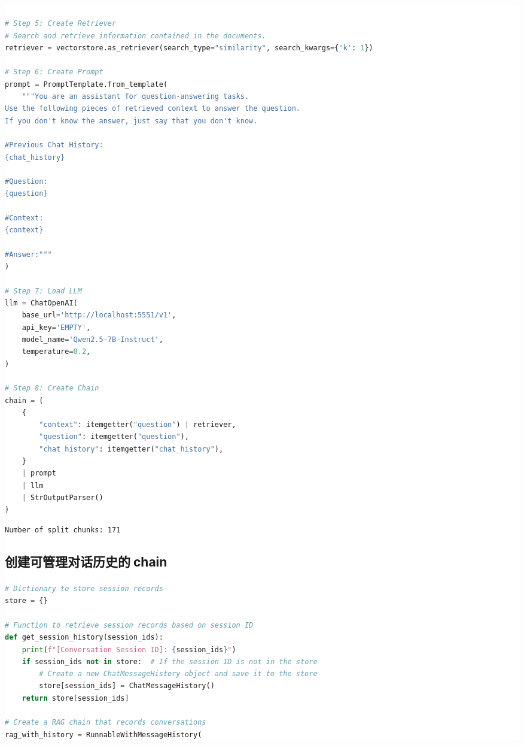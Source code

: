 ```python

# Step 5: Create Retriever
# Search and retrieve information contained in the documents.
retriever = vectorstore.as_retriever(search_type="similarity", search_kwargs={'k': 1})

# Step 6: Create Prompt
prompt = PromptTemplate.from_template(
    """You are an assistant for question-answering tasks. 
Use the following pieces of retrieved context to answer the question. 
If you don't know the answer, just say that you don't know.

#Previous Chat History:
{chat_history}

#Question: 
{question} 

#Context: 
{context} 

#Answer:"""
)

# Step 7: Load LLM
llm = ChatOpenAI(
	base_url='http://localhost:5551/v1',
	api_key='EMPTY',
	model_name='Qwen2.5-7B-Instruct',
	temperature=0.2,
)

# Step 8: Create Chain
chain = (
    {
        "context": itemgetter("question") | retriever,
        "question": itemgetter("question"),
        "chat_history": itemgetter("chat_history"),
    }
    | prompt
    | llm
    | StrOutputParser()
)
```

    Number of split chunks: 171


## 创建可管理对话历史的 chain


```python
# Dictionary to store session records
store = {}

# Function to retrieve session records based on session ID
def get_session_history(session_ids):
    print(f"[Conversation Session ID]: {session_ids}")
    if session_ids not in store:  # If the session ID is not in the store
        # Create a new ChatMessageHistory object and save it to the store
        store[session_ids] = ChatMessageHistory()
    return store[session_ids]  

# Create a RAG chain that records conversations
rag_with_history = RunnableWithMessageHistory(
```